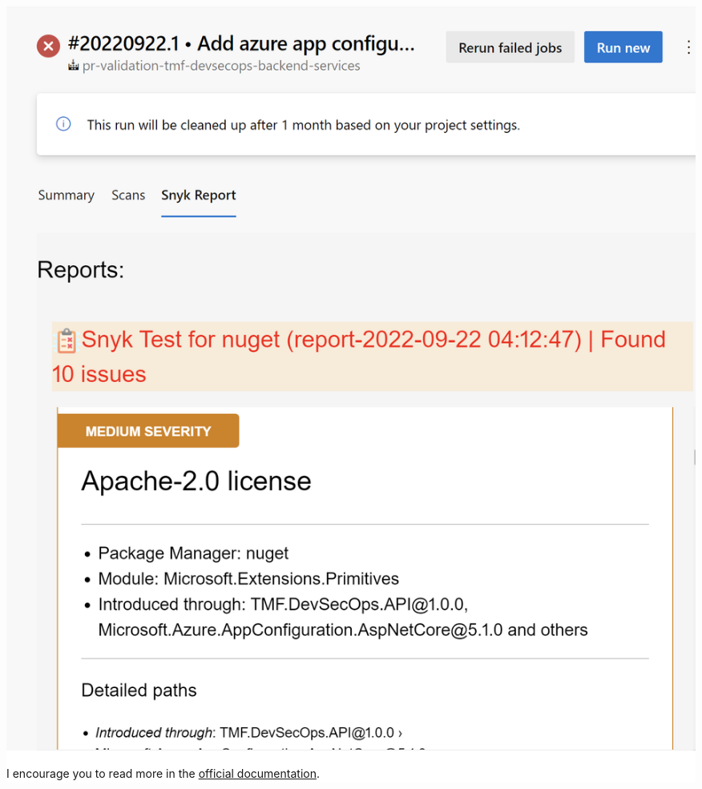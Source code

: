 <img src="/images/devisland/article92/assets/devsecopsazure-enhance-ci-security-08.PNG?raw=true" alt="Image not found"/>
</p>

I encourage you to read more in the [official documentation](https://docs.snyk.io/products/snyk-open-source/license-policies/setting-a-license-policy).
